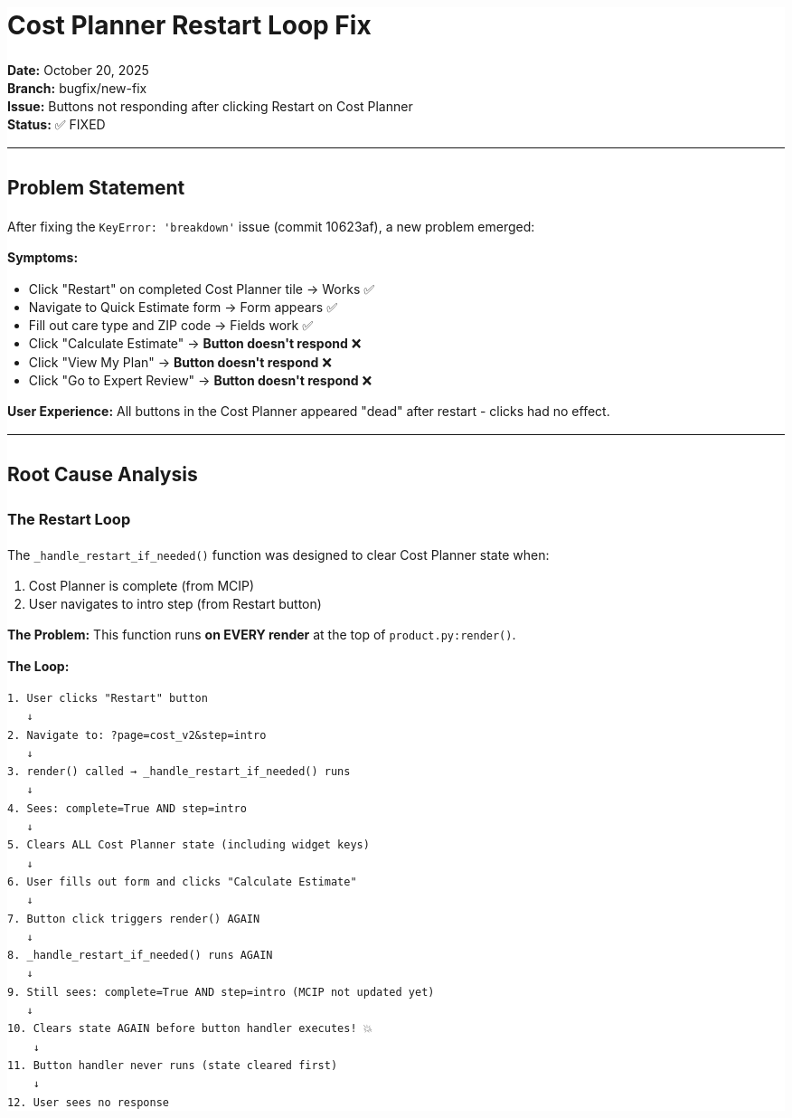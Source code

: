 # Cost Planner Restart Loop Fix

**Date:** October 20, 2025  
**Branch:** bugfix/new-fix  
**Issue:** Buttons not responding after clicking Restart on Cost Planner  
**Status:** ✅ FIXED

---

## Problem Statement

After fixing the `KeyError: 'breakdown'` issue (commit 10623af), a new problem emerged:

**Symptoms:**
- Click "Restart" on completed Cost Planner tile → Works ✅
- Navigate to Quick Estimate form → Form appears ✅
- Fill out care type and ZIP code → Fields work ✅
- Click "Calculate Estimate" → **Button doesn't respond** ❌
- Click "View My Plan" → **Button doesn't respond** ❌
- Click "Go to Expert Review" → **Button doesn't respond** ❌

**User Experience:**
All buttons in the Cost Planner appeared "dead" after restart - clicks had no effect.

---

## Root Cause Analysis

### The Restart Loop

The `_handle_restart_if_needed()` function was designed to clear Cost Planner state when:
1. Cost Planner is complete (from MCIP)
2. User navigates to intro step (from Restart button)

**The Problem:**
This function runs **on EVERY render** at the top of `product.py:render()`.

**The Loop:**
```
1. User clicks "Restart" button
   ↓
2. Navigate to: ?page=cost_v2&step=intro
   ↓
3. render() called → _handle_restart_if_needed() runs
   ↓
4. Sees: complete=True AND step=intro
   ↓
5. Clears ALL Cost Planner state (including widget keys)
   ↓
6. User fills out form and clicks "Calculate Estimate"
   ↓
7. Button click triggers render() AGAIN
   ↓
8. _handle_restart_if_needed() runs AGAIN
   ↓
9. Still sees: complete=True AND step=intro (MCIP not updated yet)
   ↓
10. Clears state AGAIN before button handler executes! 💥
    ↓
11. Button handler never runs (state cleared first)
    ↓
12. User sees no response
```
